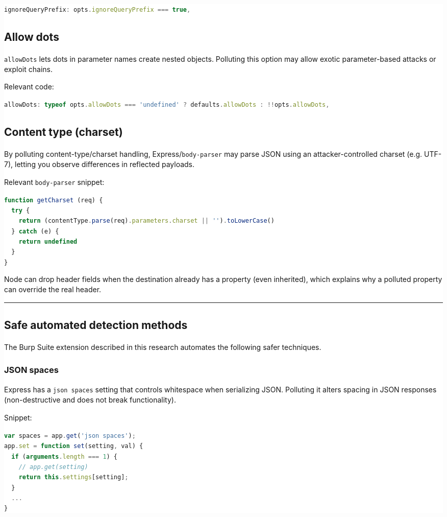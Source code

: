 ```js
ignoreQueryPrefix: opts.ignoreQueryPrefix === true,
```

## Allow dots

`allowDots` lets dots in parameter names create nested objects. Polluting this option may allow exotic parameter-based attacks or exploit chains.

Relevant code:

```js
allowDots: typeof opts.allowDots === 'undefined' ? defaults.allowDots : !!opts.allowDots,
```

## Content type (charset)

By polluting content-type/charset handling, Express/`body-parser` may parse JSON using an attacker-controlled charset (e.g. UTF-7), letting you observe differences in reflected payloads.

Relevant `body-parser` snippet:

```js
function getCharset (req) {
  try {
    return (contentType.parse(req).parameters.charset || '').toLowerCase()
  } catch (e) {
    return undefined
  }
}
```

Node can drop header fields when the destination already has a property (even inherited), which explains why a polluted property can override the real header.

---

## Safe automated detection methods

The Burp Suite extension described in this research automates the following safer techniques.

### JSON spaces

Express has a `json spaces` setting that controls whitespace when serializing JSON. Polluting it alters spacing in JSON responses (non-destructive and does not break functionality).

Snippet:

```js
var spaces = app.get('json spaces');
app.set = function set(setting, val) {
  if (arguments.length === 1) {
    // app.get(setting)
    return this.settings[setting];
  }
  ...
}
```

